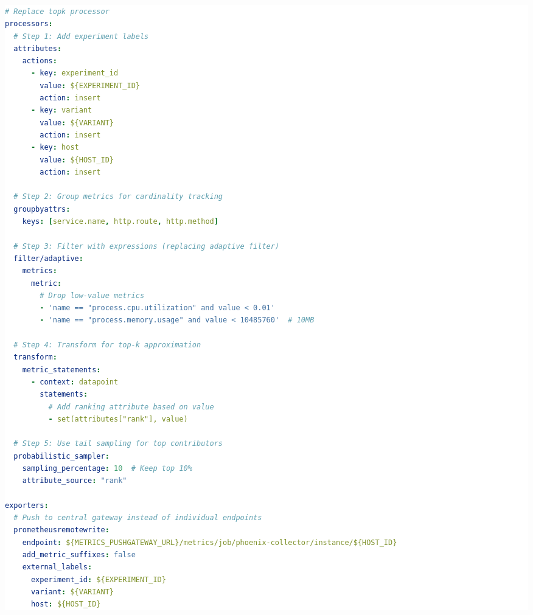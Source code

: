 ```yaml
# Replace topk processor
processors:
  # Step 1: Add experiment labels
  attributes:
    actions:
      - key: experiment_id
        value: ${EXPERIMENT_ID}
        action: insert
      - key: variant
        value: ${VARIANT}
        action: insert
      - key: host
        value: ${HOST_ID}
        action: insert
  
  # Step 2: Group metrics for cardinality tracking
  groupbyattrs:
    keys: [service.name, http.route, http.method]
  
  # Step 3: Filter with expressions (replacing adaptive filter)
  filter/adaptive:
    metrics:
      metric:
        # Drop low-value metrics
        - 'name == "process.cpu.utilization" and value < 0.01'
        - 'name == "process.memory.usage" and value < 10485760'  # 10MB
  
  # Step 4: Transform for top-k approximation
  transform:
    metric_statements:
      - context: datapoint
        statements:
          # Add ranking attribute based on value
          - set(attributes["rank"], value)
    
  # Step 5: Use tail sampling for top contributors
  probabilistic_sampler:
    sampling_percentage: 10  # Keep top 10%
    attribute_source: "rank"

exporters:
  # Push to central gateway instead of individual endpoints
  prometheusremotewrite:
    endpoint: ${METRICS_PUSHGATEWAY_URL}/metrics/job/phoenix-collector/instance/${HOST_ID}
    add_metric_suffixes: false
    external_labels:
      experiment_id: ${EXPERIMENT_ID}
      variant: ${VARIANT}
      host: ${HOST_ID}
```
